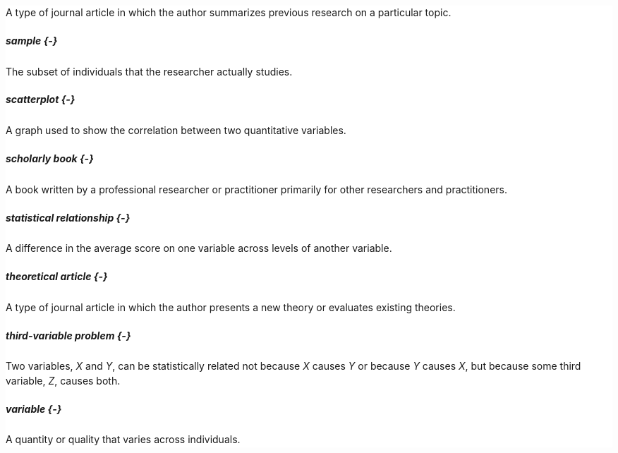 A type of journal article in which the author summarizes previous research on a particular topic.

##### sample {-}

The subset of individuals that the researcher actually studies.

##### scatterplot {-}

A graph used to show the correlation between two quantitative variables.

##### scholarly book {-}

A book written by a professional researcher or practitioner primarily for other researchers and practitioners.

##### statistical relationship {-}

A difference in the average score on one variable across levels of another variable.

##### theoretical article {-}

A type of journal article in which the author presents a new theory or evaluates existing theories.

##### third-variable problem {-}

Two variables, *X* and *Y*, can be statistically related not because *X* causes *Y* or because *Y* causes *X*, but because some third variable, *Z*, causes both.

##### variable {-}

A quantity or quality that varies across individuals.
